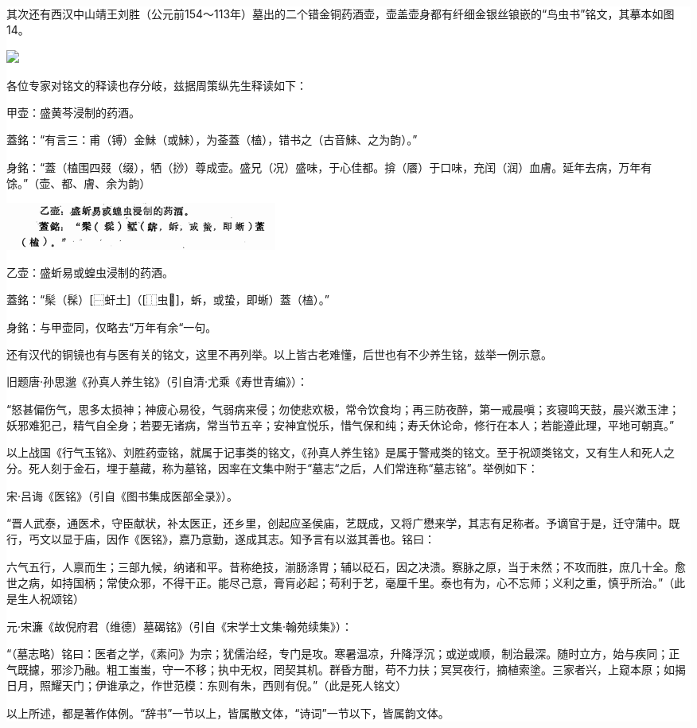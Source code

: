 其次还有西汉中山靖王刘胜（公元前154〜113年）墓出的二个错金铜药酒壶，壶盖壶身都有纤细金银丝锒嵌的“鸟虫书”铭文，其摹本如图14。

<img src="img\图14.jpg" style="zoom:50%；" />

各位专家对铭文的释读也存分岐，兹据周策纵先生释读如下：

甲壶：盛黄芩浸制的药酒。

蓋銘：“有言三：甫（镈）金鮇（或鯠），为菳蓋（榼），错书之（古音鯠、之为韵）。”

身銘：“蓋（榼围四叕（缀），牺（挱）尊成壶。盛兄（况）盛味，于心佳都。揜（餍）于口味，充闰（润）血膚。延年去病，万年有馀。”（壶、都、膚、余为韵）

<img src="img/zywx401.png" style="zoom: 33%;" />

乙壶：盛蚚易或蝗虫浸制的药酒。

蓋銘：“髤（髹）[⿱虷土]（[⿰虫𢇛]，蚸，或蛰，即蜥）蓋（榼）。”

身銘：与甲壶同，仅略去“万年有余“一句。

还有汉代的铜镜也有与医有关的铭文，这里不再列举。以上皆古老难懂，后世也有不少养生铭，兹举一例示意。

旧题唐·孙思邈《孙真人养生铭》（引自清·尤乘《寿世青编》）：

“怒甚偏伤气，思多太损神；神疲心易役，气弱病来侵；勿使悲欢极，常令饮食均；再三防夜醉，第一戒晨嗔；亥寝鸣天鼓，晨兴漱玉津；妖邪难犯己，精气自全身；若要无诸病，常当节五辛；安神宜悦乐，惜气保和纯；寿夭休论命，修行在本人；若能遵此理，平地可朝真。”

以上战国《行气玉铭》、刘胜药壶铭，就属于记事类的铭文，《孙真人养生铭》是属于警戒类的铭文。至于祝颂类铭文，又有生人和死人之分。死人刻于金石，埋于墓藏，称为墓铭，因率在文集中附于“墓志“之后，人们常连称“墓志铭”。举例如下：

宋·吕诲《医铭》（引自《图书集成医部全录》）。

“晋人武泰，通医术，守臣献状，补太医正，还乡里，创起应圣侯庙，艺既成，又将广懋来学，其志有足称者。予谪官于是，迁守蒲中。既行，丐文以显于庙，因作《医铭》，嘉乃意勤，遂成其志。知予言有以滋其善也。铭曰：

六气五行，人禀而生；三部九候，纳诸和平。昔称绝技，湔肠涤胃；辅以砭石，因之决溃。察脉之原，当于未然；不攻而胜，庶几十全。愈世之病，如持国柄；常使众邪，不得干正。能尽己意，膏肓必起；苟利于艺，毫厘千里。泰也有为，心不忘师；义利之重，慎乎所治。”（此是生人祝颂铭）

元·宋濂《故倪府君（维德）墓碣铭》（引自《宋学士文集·翰苑续集》）：

“（墓志略）铭曰：医者之学，《素问》为宗；犹儒治经，专门是攻。寒暑温凉，升降浮沉；或逆或顺，制治最深。随时立方，始与疾同；正气既攄，邪沴乃融。粗工蚩蚩，守一不移；执中无权，罔契其机。群昏方酣，苟不力扶；冥冥夜行，摘植索塗。三家者兴，上窥本原；如揭日月，照耀天门；伊谁承之，作世范模：东则有朱，西则有倪。”（此是死人铭文）

以上所述，都是著作体例。“辞书”一节以上，皆属散文体，“诗词”一节以下，皆属韵文体。
